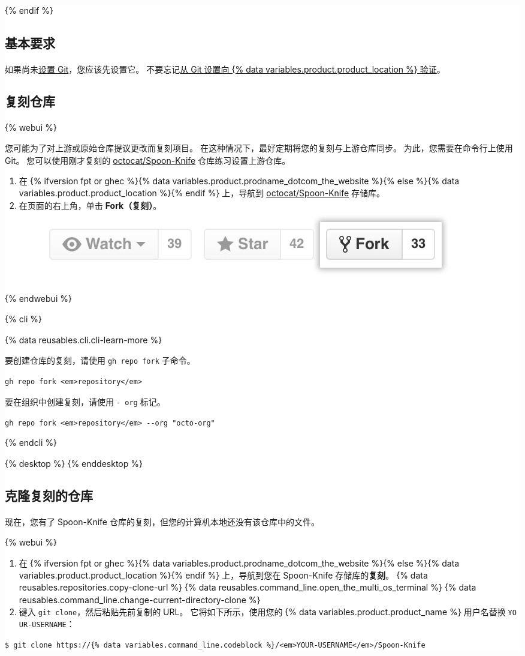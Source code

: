 {% endif %}

## 基本要求

如果尚未[设置 Git](/articles/set-up-git)，您应该先设置它。 不要忘记[从 Git 设置向 {% data variables.product.product_location %} 验证](/articles/set-up-git#next-steps-authenticating-with-github-from-git)。

## 复刻仓库

{% webui %}

您可能为了对上游或原始仓库提议更改而复刻项目。 在这种情况下，最好定期将您的复刻与上游仓库同步。 为此，您需要在命令行上使用 Git。 您可以使用刚才复刻的 [octocat/Spoon-Knife](https://github.com/octocat/Spoon-Knife) 仓库练习设置上游仓库。

1. 在 {% ifversion fpt or ghec %}{% data variables.product.prodname_dotcom_the_website %}{% else %}{% data variables.product.product_location %}{% endif %} 上，导航到 [octocat/Spoon-Knife](https://github.com/octocat/Spoon-Knife) 存储库。
2. 在页面的右上角，单击 **Fork（复刻）**。 ![复刻按钮](/assets/images/help/repository/fork_button.jpg)

{% endwebui %}

{% cli %}

{% data reusables.cli.cli-learn-more %}

要创建仓库的复刻，请使用 `gh repo fork` 子命令。

```shell
gh repo fork <em>repository</em>
```

要在组织中创建复刻，请使用 `- org` 标记。

```shell
gh repo fork <em>repository</em> --org "octo-org"
```

{% endcli %}

{% desktop %}
{% enddesktop %}

## 克隆复刻的仓库

现在，您有了 Spoon-Knife 仓库的复刻，但您的计算机本地还没有该仓库中的文件。

{% webui %}

1. 在 {% ifversion fpt or ghec %}{% data variables.product.prodname_dotcom_the_website %}{% else %}{% data variables.product.product_location %}{% endif %} 上，导航到您在 Spoon-Knife 存储库的**复刻**。
{% data reusables.repositories.copy-clone-url %}
{% data reusables.command_line.open_the_multi_os_terminal %}
{% data reusables.command_line.change-current-directory-clone %}
4. 键入 `git clone`，然后粘贴先前复制的 URL。 它将如下所示，使用您的 {% data variables.product.product_name %} 用户名替换 `YOUR-USERNAME`：
  ```shell
  $ git clone https://{% data variables.command_line.codeblock %}/<em>YOUR-USERNAME</em>/Spoon-Knife
  ```
